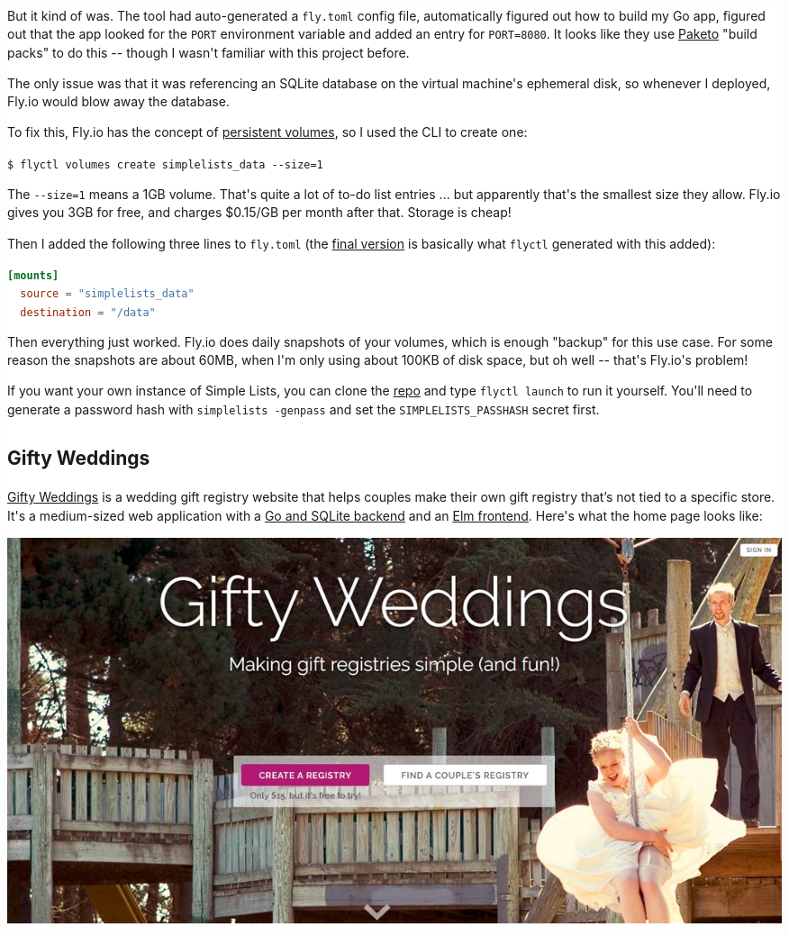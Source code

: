 But it kind of was. The tool had auto-generated a `fly.toml` config file, automatically figured out how to build my Go app, figured out that the app looked for the `PORT` environment variable and added an entry for `PORT=8080`. It looks like they use [Paketo](https://paketo.io/) "build packs" to do this -- though I wasn't familiar with this project before.

The only issue was that it was referencing an SQLite database on the virtual machine's ephemeral disk, so whenever I deployed, Fly.io would blow away the database.

To fix this, Fly.io has the concept of [persistent volumes](https://fly.io/docs/reference/volumes/), so I used the CLI to create one:

```
$ flyctl volumes create simplelists_data --size=1
```

The `--size=1` means a 1GB volume. That's quite a lot of to-do list entries ... but apparently that's the smallest size they allow. Fly.io gives you 3GB for free, and charges $0.15/GB per month after that. Storage is cheap!

Then I added the following three lines to `fly.toml` (the [final version](https://github.com/hyblancode/simplelists/blob/master/fly.toml) is basically what `flyctl` generated with this added):

```toml
[mounts]
  source = "simplelists_data"
  destination = "/data"
```

Then everything just worked. Fly.io does daily snapshots of your volumes, which is enough "backup" for this use case. For some reason the snapshots are about 60MB, when I'm only using about 100KB of disk space, but oh well -- that's Fly.io's problem!

If you want your own instance of Simple Lists, you can clone the [repo](https://github.com/hyblancode/simplelists) and type `flyctl launch` to run it yourself. You'll need to generate a password hash with `simplelists -genpass` and set the `SIMPLELISTS_PASSHASH` secret first.


## Gifty Weddings

[Gifty Weddings](https://giftyweddings.com/) is a wedding gift registry website that helps couples make their own gift registry that’s not tied to a specific store. It's a medium-sized web application with a [Go and SQLite backend](https://hyblan.com/writings/learning-go/) and an [Elm frontend](https://hyblan.com/writings/learning-elm/). Here's what the home page looks like:

![Screenshot of the Gifty Weddings website](/images/gifty-new.jpg)
